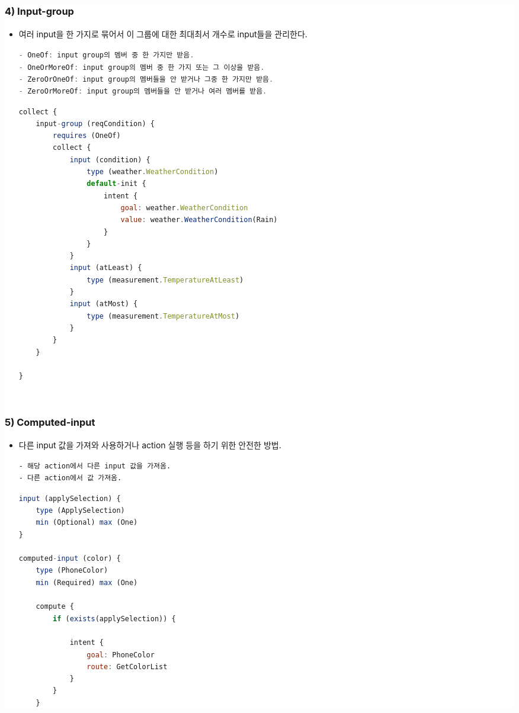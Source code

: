 ### 4) Input-group

- 여러 input을 한 가지로 묶어서 이 그룹에 대한 최대최서 개수로 input들을 관리한다.

  ```javascript
  - OneOf: input group의 멤버 중 한 가지만 받음.
  - OneOrMoreOf: input group의 멤버 중 한 가지 또는 그 이상을 받음.
  - ZeroOrOneOf: input group의 멤버들을 안 받거나 그중 한 가지만 받음.
  - ZeroOrMoreOf: input group의 멤버들을 안 받거나 여러 멤버를 받음.
  ```

  ```javascript
  collect {
      input-group (reqCondition) {
          requires (OneOf)
          collect {
              input (condition) {
                  type (weather.WeatherCondition)
                  default-init {
                      intent {
                          goal: weather.WeatherCondition
                          value: weather.WeatherCondition(Rain)
                      }
                  }
              }
              input (atLeast) {
                  type (measurement.TemperatureAtLeast)
              }
              input (atMost) {
                  type (measurement.TemperatureAtMost)
              }
          }
      }
      
  }
  ```

<br/>

###   5) Computed-input

- 다른 input 값을 가져와 사용하거나 action 실행 등을 하기 위한 안전한 방법.

  ```
  - 해당 action에서 다른 input 값을 가져옴.
  - 다른 action에서 값 가져옴.
  ```

  ```javascript
  input (applySelection) {
      type (ApplySelection)
      min (Optional) max (One)
  }
  
  computed-input (color) {
      type (PhoneColor)
      min (Required) max (One)
      
      compute {
          if (exists(applySelection)) {
              
              intent {
                  goal: PhoneColor
                  route: GetColorList
              }
          }
      }
  ```
